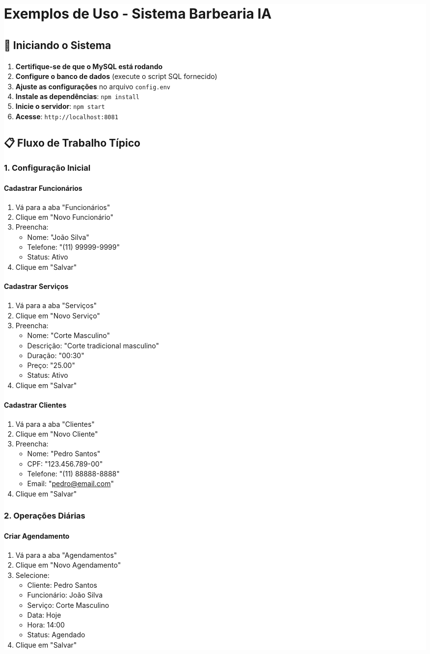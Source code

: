 # Exemplos de Uso - Sistema Barbearia IA

## 🚀 Iniciando o Sistema

1. **Certifique-se de que o MySQL está rodando**
2. **Configure o banco de dados** (execute o script SQL fornecido)
3. **Ajuste as configurações** no arquivo `config.env`
4. **Instale as dependências**: `npm install`
5. **Inicie o servidor**: `npm start`
6. **Acesse**: `http://localhost:8081`

## 📋 Fluxo de Trabalho Típico

### 1. Configuração Inicial

#### Cadastrar Funcionários
1. Vá para a aba "Funcionários"
2. Clique em "Novo Funcionário"
3. Preencha:
   - Nome: "João Silva"
   - Telefone: "(11) 99999-9999"
   - Status: Ativo
4. Clique em "Salvar"

#### Cadastrar Serviços
1. Vá para a aba "Serviços"
2. Clique em "Novo Serviço"
3. Preencha:
   - Nome: "Corte Masculino"
   - Descrição: "Corte tradicional masculino"
   - Duração: "00:30"
   - Preço: "25.00"
   - Status: Ativo
4. Clique em "Salvar"

#### Cadastrar Clientes
1. Vá para a aba "Clientes"
2. Clique em "Novo Cliente"
3. Preencha:
   - Nome: "Pedro Santos"
   - CPF: "123.456.789-00"
   - Telefone: "(11) 88888-8888"
   - Email: "pedro@email.com"
4. Clique em "Salvar"

### 2. Operações Diárias

#### Criar Agendamento
1. Vá para a aba "Agendamentos"
2. Clique em "Novo Agendamento"
3. Selecione:
   - Cliente: Pedro Santos
   - Funcionário: João Silva
   - Serviço: Corte Masculino
   - Data: Hoje
   - Hora: 14:00
   - Status: Agendado
4. Clique em "Salvar"
